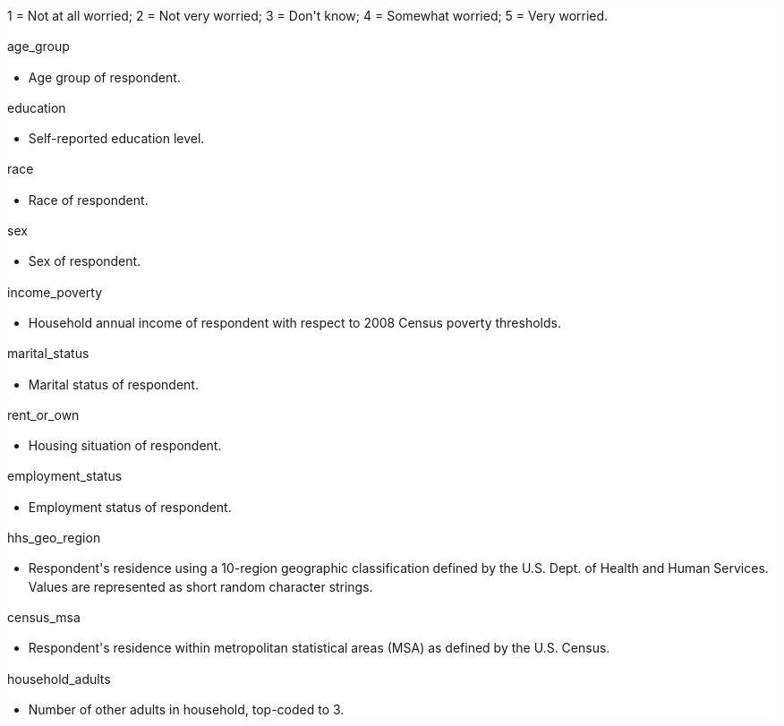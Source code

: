 
1
 = Not at all worried; 
2
 = Not very worried; 
3
 = Don't know; 
4
 = Somewhat worried; 
5
 = Very worried.






age_group
 - Age group of respondent.


education
 - Self-reported education level.


race
 - Race of respondent.


sex
 - Sex of respondent.


income_poverty
 - Household annual income of respondent with respect to 2008 Census poverty thresholds.


marital_status
 - Marital status of respondent.


rent_or_own
 - Housing situation of respondent.


employment_status
 - Employment status of respondent.


hhs_geo_region
 - Respondent's residence using a 10-region geographic classification defined by the U.S. Dept. of Health and Human Services. Values are represented as short random character strings.


census_msa
 - Respondent's residence within metropolitan statistical areas (MSA) as defined by the U.S. Census.


household_adults
 - Number of 
other
 adults in household, top-coded to 3.

